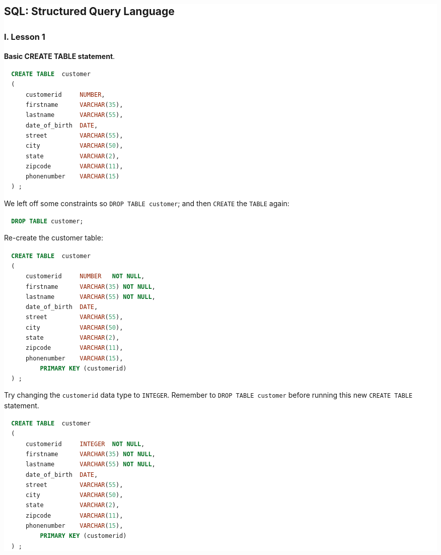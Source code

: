 ## SQL: Structured Query Language

### I. Lesson 1

**Basic CREATE TABLE statement**.

```sql
  CREATE TABLE  customer
  (
      customerid     NUMBER,
      firstname      VARCHAR(35),
      lastname       VARCHAR(55),
      date_of_birth  DATE,
      street         VARCHAR(55),
      city           VARCHAR(50), 
      state          VARCHAR(2),
      zipcode        VARCHAR(11),
      phonenumber    VARCHAR(15)
  ) ;
```

We left off some constraints so `DROP TABLE customer`;
and then `CREATE` the `TABLE` again:

```sql
  DROP TABLE customer;  
```

Re-create the customer table:

```sql
  CREATE TABLE  customer
  (
      customerid     NUMBER   NOT NULL,
      firstname      VARCHAR(35) NOT NULL,
      lastname       VARCHAR(55) NOT NULL,
      date_of_birth  DATE,
      street         VARCHAR(55),
      city           VARCHAR(50), 
      state          VARCHAR(2),
      zipcode        VARCHAR(11),
      phonenumber    VARCHAR(15),
          PRIMARY KEY (customerid)
  ) ;
```

Try changing the `customerid` data type to `INTEGER`.
Remember to `DROP TABLE customer` 
before running this new `CREATE TABLE` statement.

```sql
  CREATE TABLE  customer
  (
      customerid     INTEGER  NOT NULL,
      firstname      VARCHAR(35) NOT NULL,
      lastname       VARCHAR(55) NOT NULL,
      date_of_birth  DATE,
      street         VARCHAR(55),
      city           VARCHAR(50), 
      state          VARCHAR(2),
      zipcode        VARCHAR(11),
      phonenumber    VARCHAR(15),
          PRIMARY KEY (customerid)
  ) ;
```
